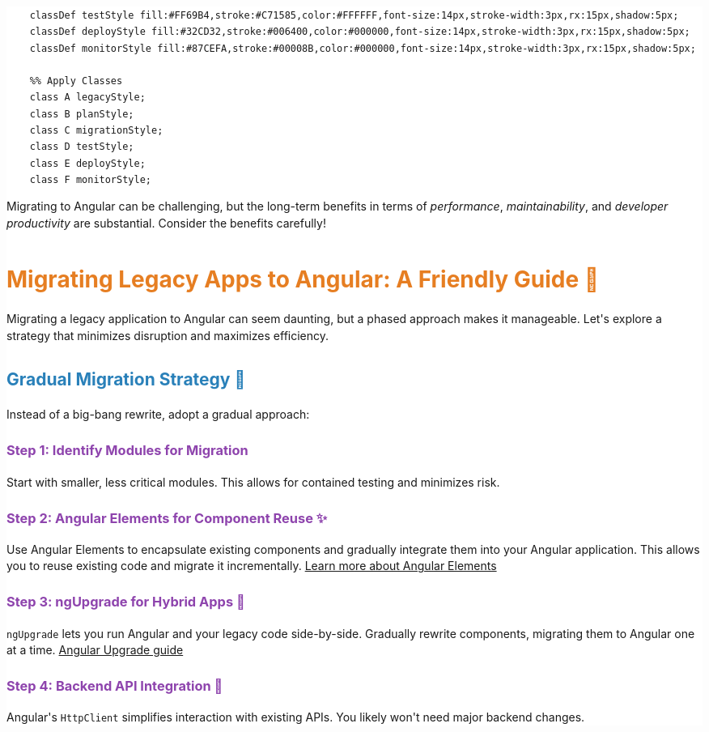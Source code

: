 ```mermaid
    classDef testStyle fill:#FF69B4,stroke:#C71585,color:#FFFFFF,font-size:14px,stroke-width:3px,rx:15px,shadow:5px;
    classDef deployStyle fill:#32CD32,stroke:#006400,color:#000000,font-size:14px,stroke-width:3px,rx:15px,shadow:5px;
    classDef monitorStyle fill:#87CEFA,stroke:#00008B,color:#000000,font-size:14px,stroke-width:3px,rx:15px,shadow:5px;

    %% Apply Classes
    class A legacyStyle;
    class B planStyle;
    class C migrationStyle;
    class D testStyle;
    class E deployStyle;
    class F monitorStyle;
```

Migrating to Angular can be challenging, but the long-term benefits in terms of *performance*, *maintainability*, and *developer productivity* are substantial.  Consider the benefits carefully!


# <span style="color:#e67e22">Migrating Legacy Apps to Angular: A Friendly Guide 🚀</span>

Migrating a legacy application to Angular can seem daunting, but a phased approach makes it manageable.  Let's explore a strategy that minimizes disruption and maximizes efficiency.

## <span style="color:#2980b9">Gradual Migration Strategy 🌱</span>

Instead of a big-bang rewrite, adopt a gradual approach:

### <span style="color:#8e44ad">Step 1: Identify Modules for Migration</span>
Start with smaller, less critical modules. This allows for contained testing and minimizes risk.

### <span style="color:#8e44ad">Step 2:  Angular Elements for Component Reuse ✨</span>
Use Angular Elements to encapsulate existing components and gradually integrate them into your Angular application. This allows you to reuse existing code and migrate it incrementally.  [Learn more about Angular Elements](https://angular.io/guide/elements)

### <span style="color:#8e44ad">Step 3:  ngUpgrade for Hybrid Apps 🤝</span>
`ngUpgrade` lets you run Angular and your legacy code side-by-side.  Gradually rewrite components, migrating them to Angular one at a time. [Angular Upgrade guide](https://angular.io/guide/upgrade)

### <span style="color:#8e44ad">Step 4:  Backend API Integration 🔗</span>
Angular's `HttpClient` simplifies interaction with existing APIs.  You likely won't need major backend changes.
